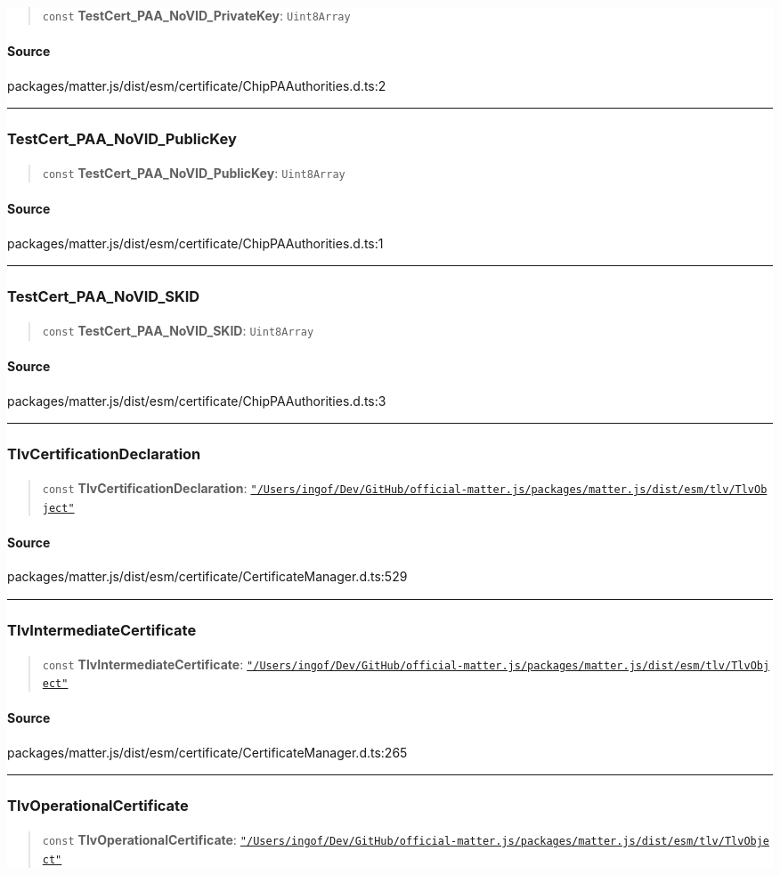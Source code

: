 > `const` **TestCert\_PAA\_NoVID\_PrivateKey**: `Uint8Array`

#### Source

packages/matter.js/dist/esm/certificate/ChipPAAuthorities.d.ts:2

***

### TestCert\_PAA\_NoVID\_PublicKey

> `const` **TestCert\_PAA\_NoVID\_PublicKey**: `Uint8Array`

#### Source

packages/matter.js/dist/esm/certificate/ChipPAAuthorities.d.ts:1

***

### TestCert\_PAA\_NoVID\_SKID

> `const` **TestCert\_PAA\_NoVID\_SKID**: `Uint8Array`

#### Source

packages/matter.js/dist/esm/certificate/ChipPAAuthorities.d.ts:3

***

### TlvCertificationDeclaration

> `const` **TlvCertificationDeclaration**: [`"/Users/ingof/Dev/GitHub/official-matter.js/packages/matter.js/dist/esm/tlv/TlvObject"`](-internal-/namespaces/Users_ingof_Dev_GitHub_official-matter.js_packages_matter.js_dist_esm_tlv_TlvObject/README.md)

#### Source

packages/matter.js/dist/esm/certificate/CertificateManager.d.ts:529

***

### TlvIntermediateCertificate

> `const` **TlvIntermediateCertificate**: [`"/Users/ingof/Dev/GitHub/official-matter.js/packages/matter.js/dist/esm/tlv/TlvObject"`](-internal-/namespaces/Users_ingof_Dev_GitHub_official-matter.js_packages_matter.js_dist_esm_tlv_TlvObject/README.md)

#### Source

packages/matter.js/dist/esm/certificate/CertificateManager.d.ts:265

***

### TlvOperationalCertificate

> `const` **TlvOperationalCertificate**: [`"/Users/ingof/Dev/GitHub/official-matter.js/packages/matter.js/dist/esm/tlv/TlvObject"`](-internal-/namespaces/Users_ingof_Dev_GitHub_official-matter.js_packages_matter.js_dist_esm_tlv_TlvObject/README.md)
